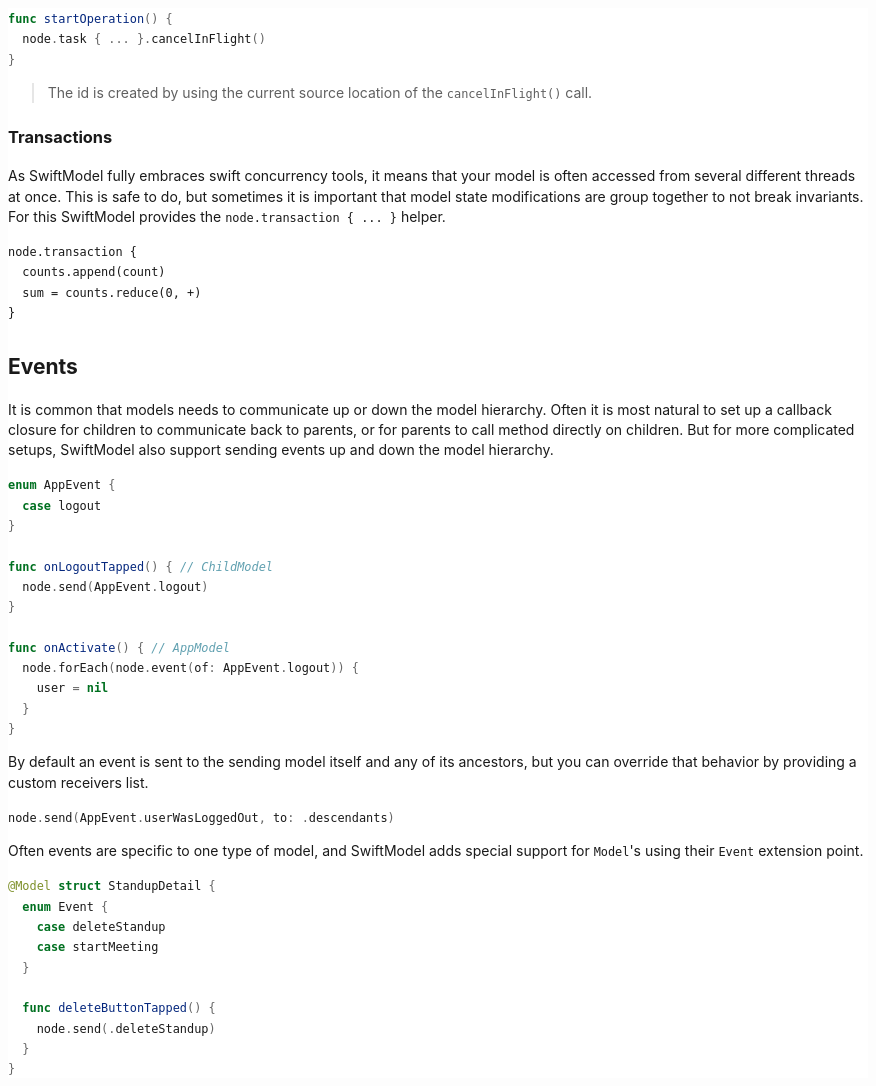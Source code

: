 ```swift
func startOperation() {
  node.task { ... }.cancelInFlight()
}
```

> The id is created by using the current source location of the `cancelInFlight()` call.

### Transactions

As SwiftModel fully embraces swift concurrency tools, it means that your model is often accessed from several different threads at once. This is safe to do, but sometimes it is important that model state modifications are group together to not break invariants. For this SwiftModel provides the `node.transaction { ... }` helper.

```
node.transaction {
  counts.append(count)
  sum = counts.reduce(0, +)
}
```

## Events

It is common that models needs to communicate up or down the model hierarchy. Often it is most natural to set up a callback closure for children to communicate back to parents, or for parents to call method directly on children. But for more complicated setups, SwiftModel also support sending events up and down the model hierarchy. 

```swift
enum AppEvent { 
  case logout
}

func onLogoutTapped() { // ChildModel
  node.send(AppEvent.logout)
}

func onActivate() { // AppModel
  node.forEach(node.event(of: AppEvent.logout)) {
    user = nil
  }
}
```

By default an event is sent to the sending model itself and any of its ancestors, but you can override that behavior by providing a custom receivers list.

```swift
node.send(AppEvent.userWasLoggedOut, to: .descendants)
```

Often events are specific to one type of model, and SwiftModel adds special support for `Model`'s using their `Event` extension point.

```swift
@Model struct StandupDetail {
  enum Event {
    case deleteStandup
    case startMeeting
  }

  func deleteButtonTapped() {
    node.send(.deleteStandup)
  }
}
```
